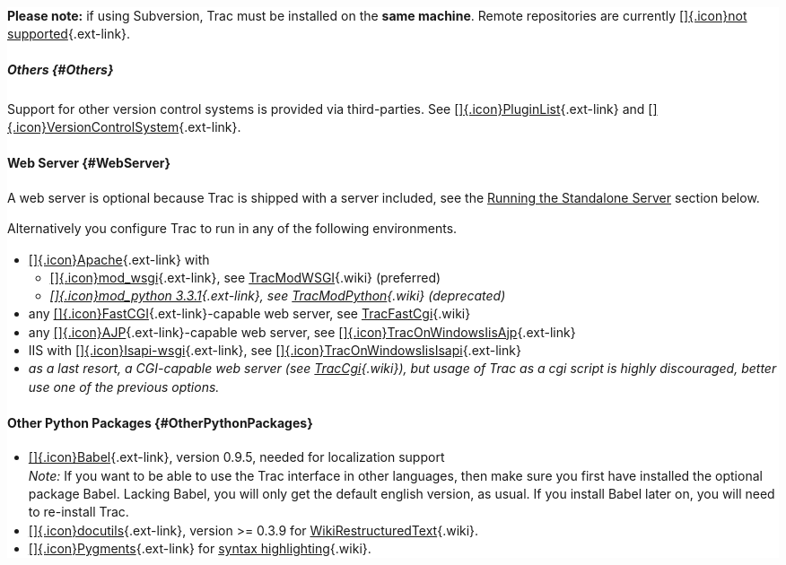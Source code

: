 **Please note:** if using Subversion, Trac must be installed on the
**same machine**. Remote repositories are currently [[​]{.icon}not
supported](http://trac.edgewall.org/intertrac/%23493 "#493 in Trac project trac"){.ext-link}.

##### Others {#Others}

Support for other version control systems is provided via third-parties.
See
[[​]{.icon}PluginList](http://trac.edgewall.org/intertrac/PluginList "PluginList in Trac project trac"){.ext-link}
and
[[​]{.icon}VersionControlSystem](http://trac.edgewall.org/intertrac/VersionControlSystem "VersionControlSystem in Trac project trac"){.ext-link}.

#### Web Server {#WebServer}

A web server is optional because Trac is shipped with a server included,
see the [Running the Standalone
Server](https://fedorahosted.org/sssd#RunningtheStandaloneServer)
section below.

Alternatively you configure Trac to run in any of the following
environments.

-   [[​]{.icon}Apache](http://httpd.apache.org/){.ext-link} with
    -   [[​]{.icon}mod\_wsgi](http://code.google.com/p/modwsgi/){.ext-link},
        see
        [TracModWSGI](https://docs.pagure.org/sssd-test2/TracModWSGI.html){.wiki}
        (preferred)
    -   *[[​]{.icon}mod\_python
        3.3.1](http://modpython.org/){.ext-link}, see
        [TracModPython](https://docs.pagure.org/sssd-test2/TracModPython.html){.wiki}
        (deprecated)*
-   any [[​]{.icon}FastCGI](http://www.fastcgi.com/){.ext-link}-capable
    web server, see
    [TracFastCgi](https://docs.pagure.org/sssd-test2/TracFastCgi.html){.wiki}
-   any
    [[​]{.icon}AJP](http://tomcat.apache.org/connectors-doc/ajp/ajpv13a.html){.ext-link}-capable
    web server, see
    [[​]{.icon}TracOnWindowsIisAjp](http://trac.edgewall.org/intertrac/TracOnWindowsIisAjp "TracOnWindowsIisAjp in Trac project trac"){.ext-link}
-   IIS with
    [[​]{.icon}Isapi-wsgi](http://code.google.com/p/isapi-wsgi/){.ext-link},
    see
    [[​]{.icon}TracOnWindowsIisIsapi](http://trac.edgewall.org/intertrac/TracOnWindowsIisIsapi "TracOnWindowsIisIsapi in Trac project trac"){.ext-link}
-   *as a last resort, a CGI-capable web server (see
    [TracCgi](https://docs.pagure.org/sssd-test2/TracCgi.html){.wiki}),
    but usage of Trac as a cgi script is highly discouraged, better use
    one of the previous options.*

#### Other Python Packages {#OtherPythonPackages}

-   [[​]{.icon}Babel](http://babel.edgewall.org){.ext-link}, version
    0.9.5, needed for localization support\
    *Note:* If you want to be able to use the Trac interface in other
    languages, then make sure you first have installed the optional
    package Babel. Lacking Babel, you will only get the default english
    version, as usual. If you install Babel later on, you will need to
    re-install Trac.
-   [[​]{.icon}docutils](http://docutils.sourceforge.net/){.ext-link},
    version &gt;= 0.3.9 for
    [WikiRestructuredText](https://docs.pagure.org/sssd-test2/WikiRestructuredText.html){.wiki}.
-   [[​]{.icon}Pygments](http://pygments.pocoo.org){.ext-link} for
    [syntax
    highlighting](https://docs.pagure.org/sssd-test2/TracSyntaxColoring.html){.wiki}.
